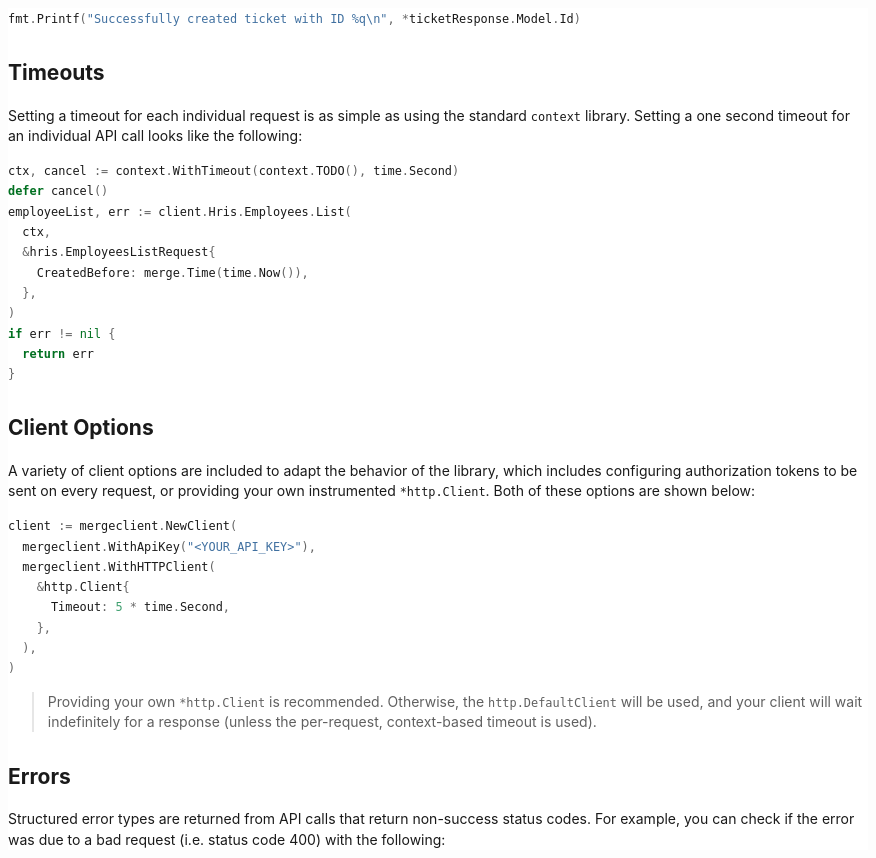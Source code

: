 ```go
fmt.Printf("Successfully created ticket with ID %q\n", *ticketResponse.Model.Id)
```

## Timeouts

Setting a timeout for each individual request is as simple as using the standard
`context` library. Setting a one second timeout for an individual API call looks
like the following:

```go
ctx, cancel := context.WithTimeout(context.TODO(), time.Second)
defer cancel()
employeeList, err := client.Hris.Employees.List(
  ctx,
  &hris.EmployeesListRequest{
    CreatedBefore: merge.Time(time.Now()),
  },
)
if err != nil {
  return err
}
```

## Client Options

A variety of client options are included to adapt the behavior of the library, which includes
configuring authorization tokens to be sent on every request, or providing your own instrumented
`*http.Client`. Both of these options are shown below:

```go
client := mergeclient.NewClient(
  mergeclient.WithApiKey("<YOUR_API_KEY>"),
  mergeclient.WithHTTPClient(
    &http.Client{
      Timeout: 5 * time.Second,
    },
  ),
)
```

> Providing your own `*http.Client` is recommended. Otherwise, the `http.DefaultClient` will be used,
> and your client will wait indefinitely for a response (unless the per-request, context-based timeout
> is used).

## Errors

Structured error types are returned from API calls that return non-success status codes. For example,
you can check if the error was due to a bad request (i.e. status code 400) with the following:
